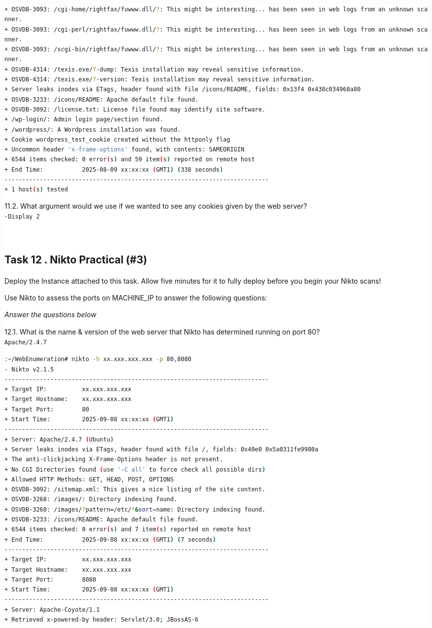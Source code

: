 ```bash
+ OSVDB-3093: /cgi-home/rightfax/fuwww.dll/?: This might be interesting... has been seen in web logs from an unknown scanner.
+ OSVDB-3093: /cgi-perl/rightfax/fuwww.dll/?: This might be interesting... has been seen in web logs from an unknown scanner.
+ OSVDB-3093: /scgi-bin/rightfax/fuwww.dll/?: This might be interesting... has been seen in web logs from an unknown scanner.
+ OSVDB-4314: /texis.exe/?-dump: Texis installation may reveal sensitive information.
+ OSVDB-4314: /texis.exe/?-version: Texis installation may reveal sensitive information.
+ Server leaks inodes via ETags, header found with file /icons/README, fields: 0x13f4 0x438c034968a80 
+ OSVDB-3233: /icons/README: Apache default file found.
+ OSVDB-3092: /license.txt: License file found may identify site software.
+ /wp-login/: Admin login page/section found.
+ /wordpress/: A Wordpress installation was found.
+ Cookie wordpress_test_cookie created without the httponly flag
+ Uncommon header 'x-frame-options' found, with contents: SAMEORIGIN
+ 6544 items checked: 0 error(s) and 59 item(s) reported on remote host
+ End Time:           2025-08-09 xx:xx:xx (GMT1) (338 seconds)
---------------------------------------------------------------------------
+ 1 host(s) tested
```

<p>11.2. What argument would we use if we wanted to see any cookies given by the web server? <br>
<code>-Display 2</code></p>

<br>
<h2>Task 12 . Nikto Practical (#3)</h2>
<p>Deploy the Instance attached to this task. Allow five minutes for it to fully deploy before you begin your Nikto scans!<br>

Use Nikto to assess the ports on MACHINE_IP to answer the following questions:</p>

<p><em>Answer the questions below</em></p>

<p>12.1. What is the name & version of the web server that  Nikto has determined running on port 80?<br>
<code>Apache/2.4.7</code></p>

```bash
:~/WebEnumeration# nikto -h xx.xxx.xxx.xxx -p 80,8080
- Nikto v2.1.5
---------------------------------------------------------------------------
+ Target IP:          xx.xxx.xxx.xxx
+ Target Hostname:    xx.xxx.xxx.xxx
+ Target Port:        80
+ Start Time:         2025-09-08 xx:xx:xx (GMT1)
---------------------------------------------------------------------------
+ Server: Apache/2.4.7 (Ubuntu)
+ Server leaks inodes via ETags, header found with file /, fields: 0x40e0 0x5a0311fe9980a 
+ The anti-clickjacking X-Frame-Options header is not present.
+ No CGI Directories found (use '-C all' to force check all possible dirs)
+ Allowed HTTP Methods: GET, HEAD, POST, OPTIONS 
+ OSVDB-3092: /sitemap.xml: This gives a nice listing of the site content.
+ OSVDB-3268: /images/: Directory indexing found.
+ OSVDB-3268: /images/?pattern=/etc/*&sort=name: Directory indexing found.
+ OSVDB-3233: /icons/README: Apache default file found.
+ 6544 items checked: 0 error(s) and 7 item(s) reported on remote host
+ End Time:           2025-09-08 xx:xx:xx (GMT1) (7 seconds)
---------------------------------------------------------------------------
+ Target IP:          xx.xxx.xxx.xxx
+ Target Hostname:    xx.xxx.xxx.xxx
+ Target Port:        8080
+ Start Time:         2025-09-08 xx:xx:xx (GMT1)
---------------------------------------------------------------------------
+ Server: Apache-Coyote/1.1
+ Retrieved x-powered-by header: Servlet/3.0; JBossAS-6
```
